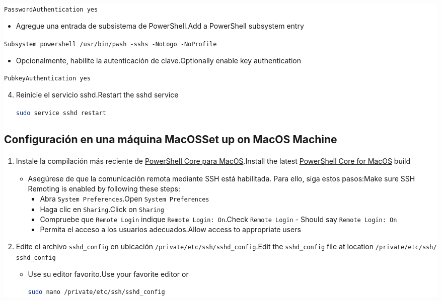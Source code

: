    ```
   PasswordAuthentication yes
   ```

   - <span data-ttu-id="2a43e-146">Agregue una entrada de subsistema de PowerShell.</span><span class="sxs-lookup"><span data-stu-id="2a43e-146">Add a PowerShell subsystem entry</span></span>

   ```
   Subsystem powershell /usr/bin/pwsh -sshs -NoLogo -NoProfile
   ```

   - <span data-ttu-id="2a43e-147">Opcionalmente, habilite la autenticación de clave.</span><span class="sxs-lookup"><span data-stu-id="2a43e-147">Optionally enable key authentication</span></span>

   ```
   PubkeyAuthentication yes
   ```

4. <span data-ttu-id="2a43e-148">Reinicie el servicio sshd.</span><span class="sxs-lookup"><span data-stu-id="2a43e-148">Restart the sshd service</span></span>

   ```bash
   sudo service sshd restart
   ```

## <a name="set-up-on-macos-machine"></a><span data-ttu-id="2a43e-149">Configuración en una máquina MacOS</span><span class="sxs-lookup"><span data-stu-id="2a43e-149">Set up on MacOS Machine</span></span>

1. <span data-ttu-id="2a43e-150">Instale la compilación más reciente de [PowerShell Core para MacOS](../../install/installing-powershell-core-on-macos.md).</span><span class="sxs-lookup"><span data-stu-id="2a43e-150">Install the latest [PowerShell Core for MacOS](../../install/installing-powershell-core-on-macos.md) build</span></span>

   - <span data-ttu-id="2a43e-151">Asegúrese de que la comunicación remota mediante SSH está habilitada. Para ello, siga estos pasos:</span><span class="sxs-lookup"><span data-stu-id="2a43e-151">Make sure SSH Remoting is enabled by following these steps:</span></span>
     - <span data-ttu-id="2a43e-152">Abra `System Preferences`.</span><span class="sxs-lookup"><span data-stu-id="2a43e-152">Open `System Preferences`</span></span>
     - <span data-ttu-id="2a43e-153">Haga clic en `Sharing`.</span><span class="sxs-lookup"><span data-stu-id="2a43e-153">Click on `Sharing`</span></span>
     - <span data-ttu-id="2a43e-154">Compruebe que `Remote Login` indique `Remote Login: On`.</span><span class="sxs-lookup"><span data-stu-id="2a43e-154">Check `Remote Login` - Should say `Remote Login: On`</span></span>
     - <span data-ttu-id="2a43e-155">Permita el acceso a los usuarios adecuados.</span><span class="sxs-lookup"><span data-stu-id="2a43e-155">Allow access to appropriate users</span></span>

2. <span data-ttu-id="2a43e-156">Edite el archivo `sshd_config` en ubicación `/private/etc/ssh/sshd_config`.</span><span class="sxs-lookup"><span data-stu-id="2a43e-156">Edit the `sshd_config` file at location `/private/etc/ssh/sshd_config`</span></span>

   - <span data-ttu-id="2a43e-157">Use su editor favorito.</span><span class="sxs-lookup"><span data-stu-id="2a43e-157">Use your favorite editor or</span></span>

     ```bash
     sudo nano /private/etc/ssh/sshd_config
     ```
